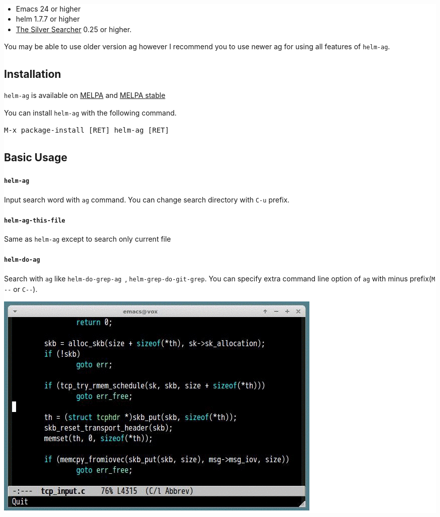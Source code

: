 * Emacs 24 or higher
* helm 1.7.7 or higher
* [The Silver Searcher](https://github.com/ggreer/the_silver_searcher) 0.25 or higher.

You may be able to use older version ag however I recommend you to use newer ag for using all features of `helm-ag`.

## Installation

`helm-ag` is available on [MELPA](https://melpa.org/) and [MELPA stable](https://stable.melpa.org/)

You can install `helm-ag` with the following command.

<kbd>M-x package-install [RET] helm-ag [RET]</kbd>


## Basic Usage

#### `helm-ag`

Input search word with `ag` command. You can change search directory
with `C-u` prefix.

#### `helm-ag-this-file`

Same as `helm-ag` except to search only current file

#### `helm-do-ag`

Search with `ag` like `helm-do-grep-ag `, `helm-grep-do-git-grep`.
You can specify extra command line option of `ag` with minus prefix(`M--` or `C--`).

![helm-do-ag](image/helm-do-ag.gif)


[travis-badge]: https://travis-ci.org/syohex/emacs-helm-ag.svg
[travis-link]: https://travis-ci.org/syohex/emacs-helm-ag
[melpa-link]: https://melpa.org/#/helm-ag
[melpa-stable-link]: https://stable.melpa.org/#/helm-ag
[melpa-badge]: https://melpa.org/packages/helm-ag-badge.svg
[melpa-stable-badge]: https://stable.melpa.org/packages/helm-ag-badge.svg
[ack-link]: http://beyondgrep.com/
[pt-link]: https://github.com/monochromegane/the_platinum_searcher